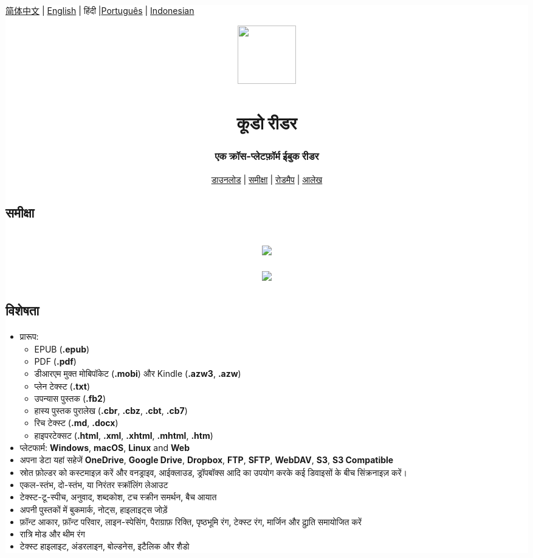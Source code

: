 <div align="left">

[简体中文](https://github.com/koodo-reader/koodo-reader/blob/master/README_cn.md) | [English](https://github.com/koodo-reader/koodo-reader/blob/master/README.md) | हिंदी |[Português](https://github.com/koodo-reader/koodo-reader/blob/master/README_pt.md) | [Indonesian](https://github.com/koodo-reader/koodo-reader/blob/master/README_id.md)

</div>

<div align="center" >
  <img src="https://dl.koodoreader.com/screenshots/logo.png" width="96px" height="96px"/>
</div>

<h1 align="center">
  कूडो रीडर
</h1>

<h3 align="center">
  एक क्रॉस-प्लेटफ़ॉर्म ईबुक रीडर
</h3>
<div align="center">

[डाउनलोड](https://koodoreader.com/en) | [समीक्षा](https://web.koodoreader.com) | [रोडमैप](https://koodoreader.com/en/roadmap) | [आलेख](https://koodoreader.com/en/document)

</div>

## समीक्षा

<div align="center">
  <br/>
  <kbd><img src="https://dl.koodoreader.com/screenshots/1.png" width="800px"></kbd>
  <br/>
  <br/>
  <kbd><img src="https://dl.koodoreader.com/screenshots/5.png" width="800px"></kbd>
  <br/>
</div>

## विशेषता

- प्रारूप:
  - EPUB (**.epub**)
  - PDF (**.pdf**)
  - डीआरएम मुक्त मोबिपॉकेट (**.mobi**) और Kindle (**.azw3**, **.azw**)
  - प्लेन टेक्स्ट (**.txt**)
  - उपन्यास पुस्तक (**.fb2**)
  - हास्य पुस्तक पुरालेख (**.cbr**, **.cbz**, **.cbt**, **.cb7**)
  - रिच टेक्स्ट (**.md**, **.docx**)
  - हाइपरटेक्सट (**.html**, **.xml**, **.xhtml**, **.mhtml**, **.htm**)
- प्लेटफार्म: **Windows**, **macOS**, **Linux** and **Web**
- अपना डेटा यहां सहेजें **OneDrive**, **Google Drive**, **Dropbox**, **FTP**, **SFTP**, **WebDAV**, **S3**, **S3 Compatible**
- स्रोत फ़ोल्डर को कस्टमाइज़ करें और वनड्राइव, आईक्लाउड, ड्रॉपबॉक्स आदि का उपयोग करके कई डिवाइसों के बीच सिंक्रनाइज़ करें।
- एकल-स्तंभ, दो-स्तंभ, या निरंतर स्क्रॉलिंग लेआउट
- टेक्स्ट-टू-स्पीच, अनुवाद, शब्दकोश, टच स्क्रीन समर्थन, बैच आयात
- अपनी पुस्तकों में बुकमार्क, नोट्स, हाइलाइट्स जोड़ें
- फ़ॉन्ट आकार, फ़ॉन्ट परिवार, लाइन-स्पेसिंग, पैराग्राफ़ रिक्ति, पृष्ठभूमि रंग, टेक्स्ट रंग, मार्जिन और द्य्रुति समायोजित करें
- रात्रि मोड और थीम रंग
- टेक्स्ट हाइलाइट, अंडरलाइन, बोल्डनेस, इटैलिक और शैडो

